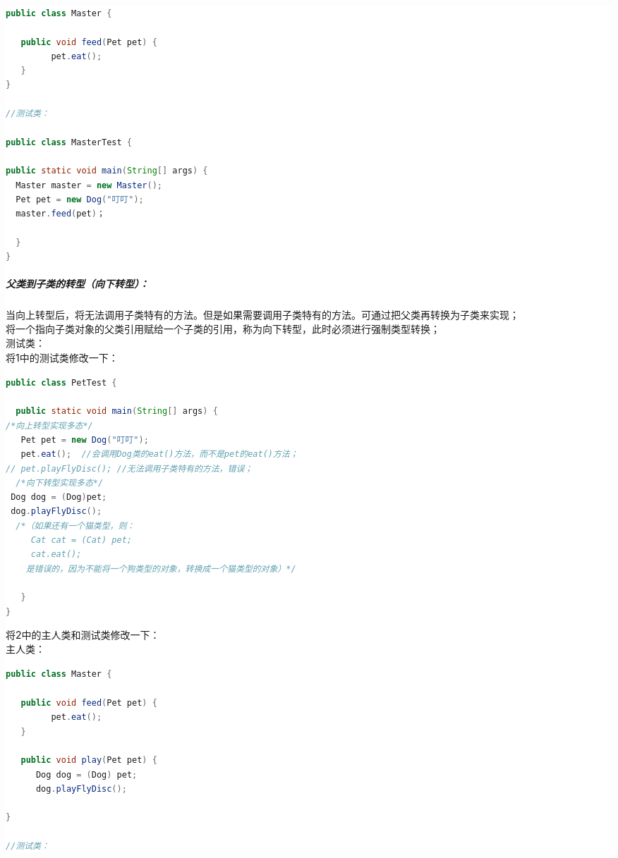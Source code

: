 ```java
public class Master {
 
   public void feed(Pet pet) {
         pet.eat();
   }
}

//测试类：

public class MasterTest {

public static void main(String[] args) {
  Master master = new Master();
  Pet pet = new Dog("叮叮");
  master.feed(pet)；
 
  }
}
```

##### 父类到子类的转型（向下转型）：

当向上转型后，将无法调用子类特有的方法。但是如果需要调用子类特有的方法。可通过把父类再转换为子类来实现；    
将一个指向子类对象的父类引用赋给一个子类的引用，称为向下转型，此时必须进行强制类型转换；  
测试类：   
将1中的测试类修改一下：  
  
```java
public class PetTest {

  public static void main(String[] args) {
/*向上转型实现多态*/
   Pet pet = new Dog("叮叮");
   pet.eat();  //会调用Dog类的eat()方法，而不是pet的eat()方法；
// pet.playFlyDisc(); //无法调用子类特有的方法，错误；
  /*向下转型实现多态*/
 Dog dog = (Dog)pet;
 dog.playFlyDisc();
  /*（如果还有一个猫类型，则：
     Cat cat = (Cat) pet;
     cat.eat();
    是错误的，因为不能将一个狗类型的对象，转换成一个猫类型的对象）*/
     
   }
}

```
将2中的主人类和测试类修改一下：   
主人类：   

```java
public class Master {
 
   public void feed(Pet pet) {
         pet.eat();
   }

   public void play(Pet pet) {
      Dog dog = (Dog) pet;
      dog.playFlyDisc();
   
}

//测试类：

```